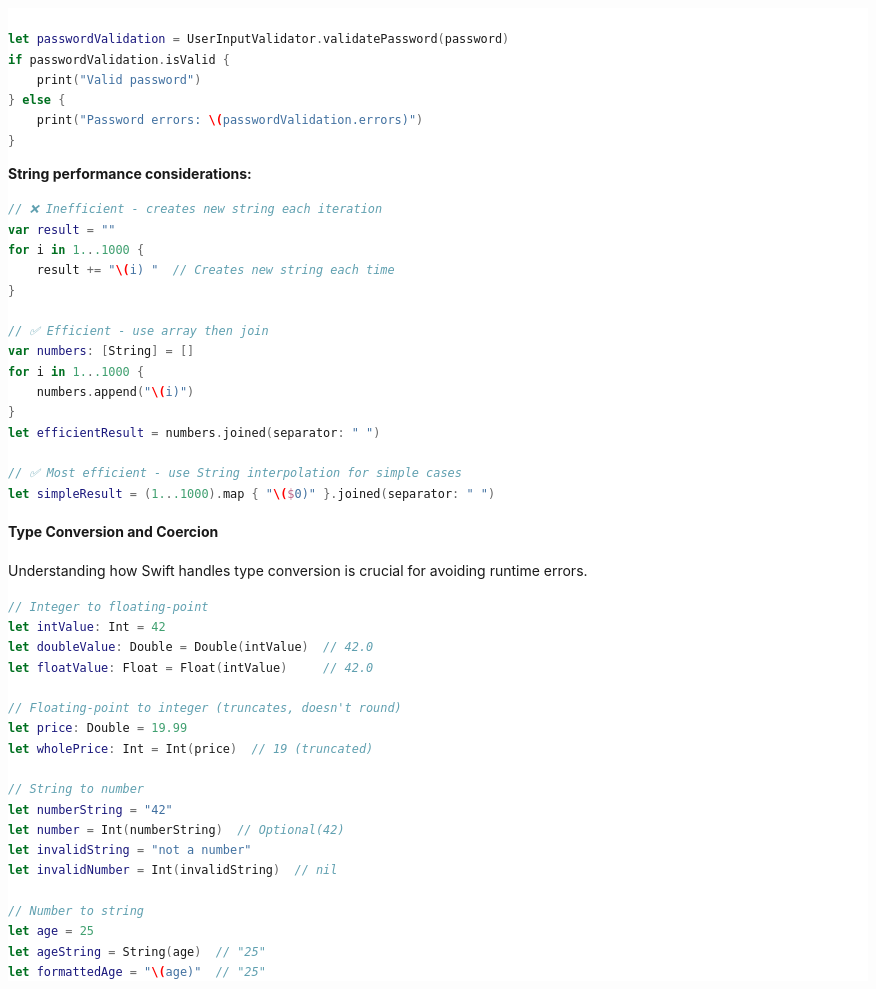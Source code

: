 ```swift

let passwordValidation = UserInputValidator.validatePassword(password)
if passwordValidation.isValid {
    print("Valid password")
} else {
    print("Password errors: \(passwordValidation.errors)")
}
```

**String performance considerations:**

```swift
// ❌ Inefficient - creates new string each iteration
var result = ""
for i in 1...1000 {
    result += "\(i) "  // Creates new string each time
}

// ✅ Efficient - use array then join
var numbers: [String] = []
for i in 1...1000 {
    numbers.append("\(i)")
}
let efficientResult = numbers.joined(separator: " ")

// ✅ Most efficient - use String interpolation for simple cases
let simpleResult = (1...1000).map { "\($0)" }.joined(separator: " ")
```

#### Type Conversion and Coercion

Understanding how Swift handles type conversion is crucial for avoiding runtime errors.

```swift
// Integer to floating-point
let intValue: Int = 42
let doubleValue: Double = Double(intValue)  // 42.0
let floatValue: Float = Float(intValue)     // 42.0

// Floating-point to integer (truncates, doesn't round)
let price: Double = 19.99
let wholePrice: Int = Int(price)  // 19 (truncated)

// String to number
let numberString = "42"
let number = Int(numberString)  // Optional(42)
let invalidString = "not a number"
let invalidNumber = Int(invalidString)  // nil

// Number to string
let age = 25
let ageString = String(age)  // "25"
let formattedAge = "\(age)"  // "25"
```

